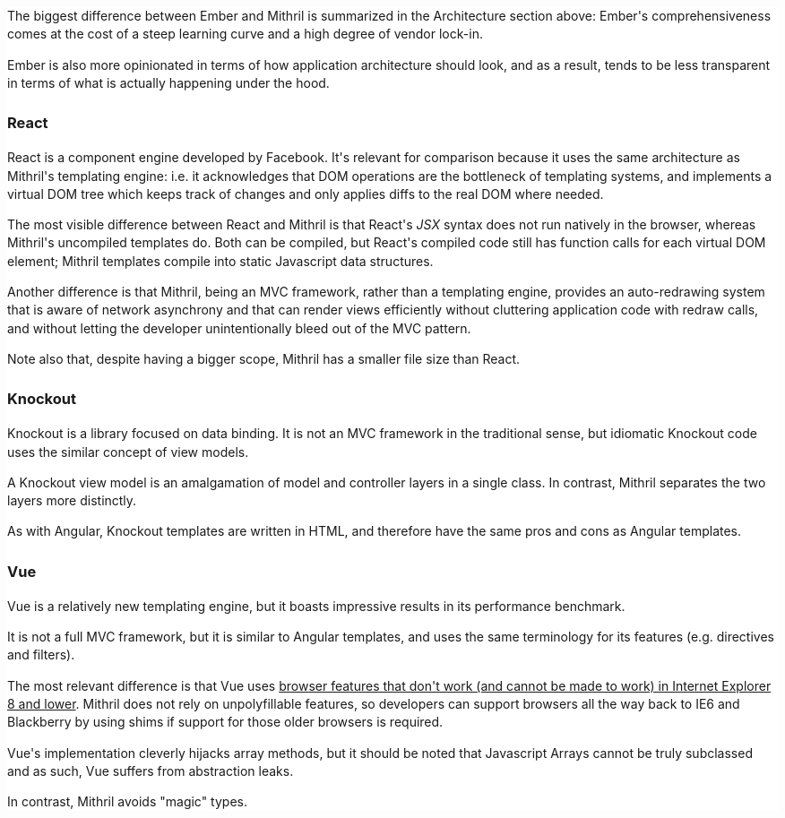 The biggest difference between Ember and Mithril is summarized in the Architecture section above: Ember's comprehensiveness comes at the cost of a steep learning curve and a high degree of vendor lock-in.

Ember is also more opinionated in terms of how application architecture should look, and as a result, tends to be less transparent in terms of what is actually happening under the hood.

### React

React is a component engine developed by Facebook. It's relevant for comparison because it uses the same architecture as Mithril's templating engine: i.e. it acknowledges that DOM operations are the bottleneck of templating systems, and implements a virtual DOM tree which keeps track of changes and only applies diffs to the real DOM where needed.

The most visible difference between React and Mithril is that React's *JSX* syntax does not run natively in the browser, whereas Mithril's uncompiled templates do. Both can be compiled, but React's compiled code still has function calls for each virtual DOM element; Mithril templates compile into static Javascript data structures.

Another difference is that Mithril, being an MVC framework, rather than a templating engine, provides an auto-redrawing system that is aware of network asynchrony and that can render views efficiently without cluttering application code with redraw calls, and without letting the developer unintentionally bleed out of the MVC pattern.

Note also that, despite having a bigger scope, Mithril has a smaller file size than React.

### Knockout

Knockout is a library focused on data binding. It is not an MVC framework in the traditional sense, but idiomatic Knockout code uses the similar concept of view models.

A Knockout view model is an amalgamation of model and controller layers in a single class. In contrast, Mithril separates the two layers more distinctly.

As with Angular, Knockout templates are written in HTML, and therefore have the same pros and cons as Angular templates.

### Vue

Vue is a relatively new templating engine, but it boasts impressive results in its performance benchmark.

It is not a full MVC framework, but it is similar to Angular templates, and uses the same terminology for its features (e.g. directives and filters).

The most relevant difference is that Vue uses [browser features that don't work (and cannot be made to work) in Internet Explorer 8 and lower](https://github.com/yyx990803/vue/wiki/FAQ). Mithril does not rely on unpolyfillable features, so developers can support browsers all the way back to IE6 and Blackberry by using shims if support for those older browsers is required.

Vue's implementation cleverly hijacks array methods, but it should be noted that Javascript Arrays cannot be truly subclassed and as such, Vue suffers from abstraction leaks.

In contrast, Mithril avoids "magic" types.
